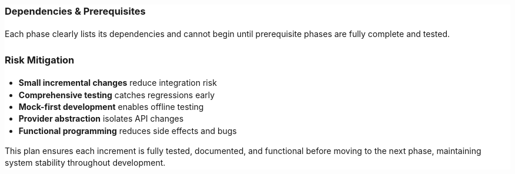 ### Dependencies & Prerequisites
Each phase clearly lists its dependencies and cannot begin until prerequisite phases are fully complete and tested.

### Risk Mitigation
- **Small incremental changes** reduce integration risk
- **Comprehensive testing** catches regressions early  
- **Mock-first development** enables offline testing
- **Provider abstraction** isolates API changes
- **Functional programming** reduces side effects and bugs

This plan ensures each increment is fully tested, documented, and functional before moving to the next phase, maintaining system stability throughout development.